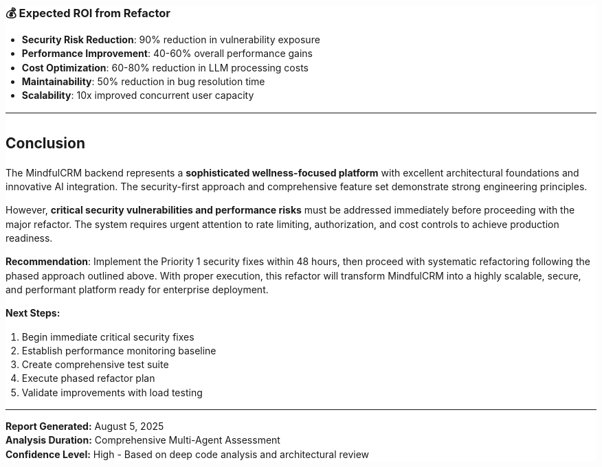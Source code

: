 ### 💰 Expected ROI from Refactor

- **Security Risk Reduction**: 90% reduction in vulnerability exposure
- **Performance Improvement**: 40-60% overall performance gains
- **Cost Optimization**: 60-80% reduction in LLM processing costs
- **Maintainability**: 50% reduction in bug resolution time
- **Scalability**: 10x improved concurrent user capacity

---

## Conclusion

The MindfulCRM backend represents a **sophisticated wellness-focused platform** with excellent architectural foundations and innovative AI integration. The security-first approach and comprehensive feature set demonstrate strong engineering principles.

However, **critical security vulnerabilities and performance risks** must be addressed immediately before proceeding with the major refactor. The system requires urgent attention to rate limiting, authorization, and cost controls to achieve production readiness.

**Recommendation**: Implement the Priority 1 security fixes within 48 hours, then proceed with systematic refactoring following the phased approach outlined above. With proper execution, this refactor will transform MindfulCRM into a highly scalable, secure, and performant platform ready for enterprise deployment.

**Next Steps:**

1. Begin immediate critical security fixes
2. Establish performance monitoring baseline
3. Create comprehensive test suite
4. Execute phased refactor plan
5. Validate improvements with load testing

---

**Report Generated:** August 5, 2025  
**Analysis Duration:** Comprehensive Multi-Agent Assessment  
**Confidence Level:** High - Based on deep code analysis and architectural review
